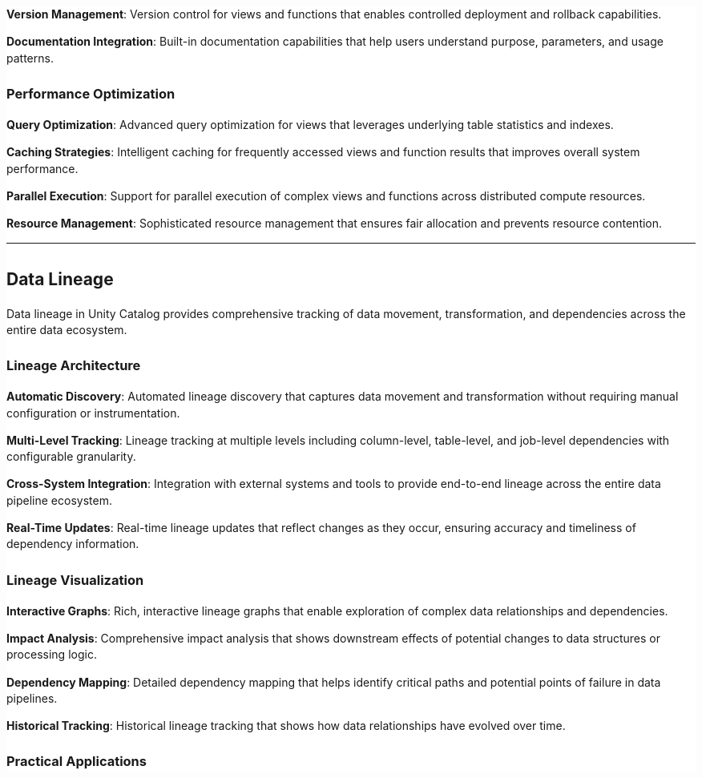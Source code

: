 **Version Management**: Version control for views and functions that enables controlled deployment and rollback capabilities.

**Documentation Integration**: Built-in documentation capabilities that help users understand purpose, parameters, and usage patterns.

### Performance Optimization

**Query Optimization**: Advanced query optimization for views that leverages underlying table statistics and indexes.

**Caching Strategies**: Intelligent caching for frequently accessed views and function results that improves overall system performance.

**Parallel Execution**: Support for parallel execution of complex views and functions across distributed compute resources.

**Resource Management**: Sophisticated resource management that ensures fair allocation and prevents resource contention.

---

## Data Lineage

Data lineage in Unity Catalog provides comprehensive tracking of data movement, transformation, and dependencies across the entire data ecosystem.

### Lineage Architecture

**Automatic Discovery**: Automated lineage discovery that captures data movement and transformation without requiring manual configuration or instrumentation.

**Multi-Level Tracking**: Lineage tracking at multiple levels including column-level, table-level, and job-level dependencies with configurable granularity.

**Cross-System Integration**: Integration with external systems and tools to provide end-to-end lineage across the entire data pipeline ecosystem.

**Real-Time Updates**: Real-time lineage updates that reflect changes as they occur, ensuring accuracy and timeliness of dependency information.

### Lineage Visualization

**Interactive Graphs**: Rich, interactive lineage graphs that enable exploration of complex data relationships and dependencies.

**Impact Analysis**: Comprehensive impact analysis that shows downstream effects of potential changes to data structures or processing logic.

**Dependency Mapping**: Detailed dependency mapping that helps identify critical paths and potential points of failure in data pipelines.

**Historical Tracking**: Historical lineage tracking that shows how data relationships have evolved over time.

### Practical Applications
